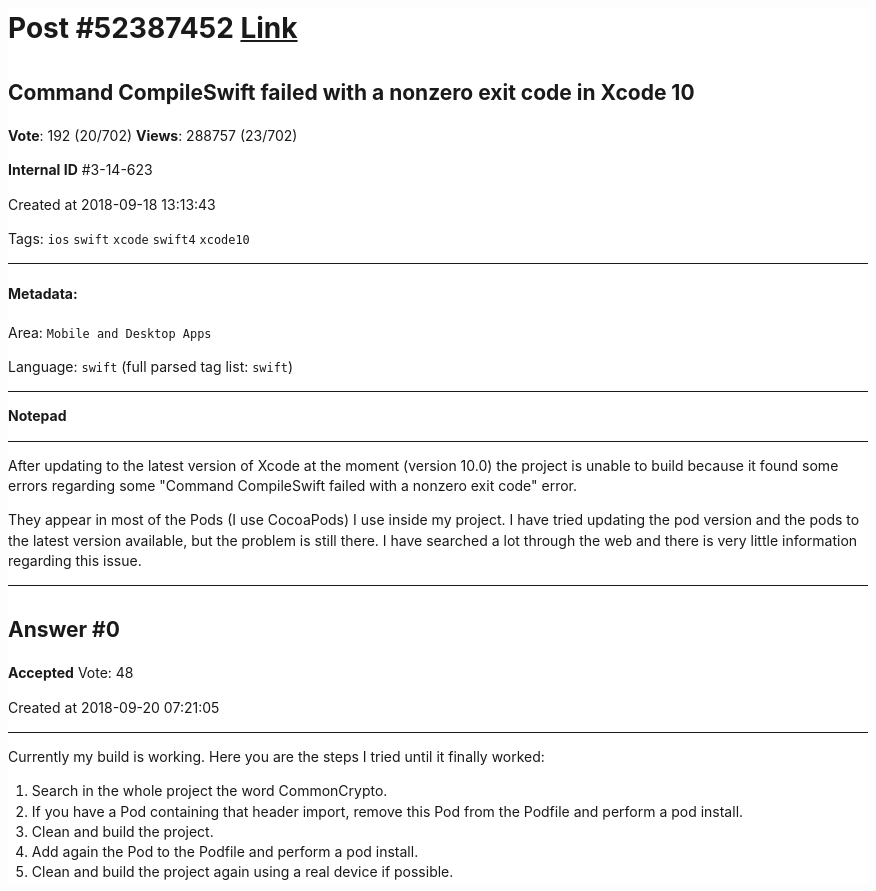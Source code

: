 
# Post \#52387452 [Link](https://stackoverflow.com/questions/52387452/)

## Command CompileSwift failed with a nonzero exit code in Xcode 10

**Vote**: 192 (20/702) **Views**: 288757 (23/702) 

**Internal ID** \#3-14-623

Created at 2018-09-18 13:13:43

Tags: `ios` `swift` `xcode` `swift4` `xcode10`

----------

#### Metadata:

Area: `Mobile and Desktop Apps`

Language: `swift` (full parsed tag list: `swift`)

----------

**Notepad**


----------

After updating to the latest version of Xcode at the moment (version 10.0) the project is unable to build because it found some errors regarding some "Command CompileSwift failed with a nonzero exit code" error.

They appear in most of the Pods (I use CocoaPods) I use inside my project.
I have tried updating the pod version and the pods to the latest version available, but the problem is still there.
I have searched a lot through the web and there is very little information regarding this issue.


----------
        
## Answer \#0

**Accepted** Vote: 48

Created at 2018-09-20 07:21:05

------------

Currently my build is working.
Here you are the steps I tried until it finally worked:


1. Search in the whole project the word CommonCrypto.
2. If you have a Pod containing that header import, remove this Pod from the Podfile and perform a pod install.
3. Clean and build the project.
4. Add again the Pod to the Podfile and perform a pod install.
5. Clean and build the project again using a real device if possible.

